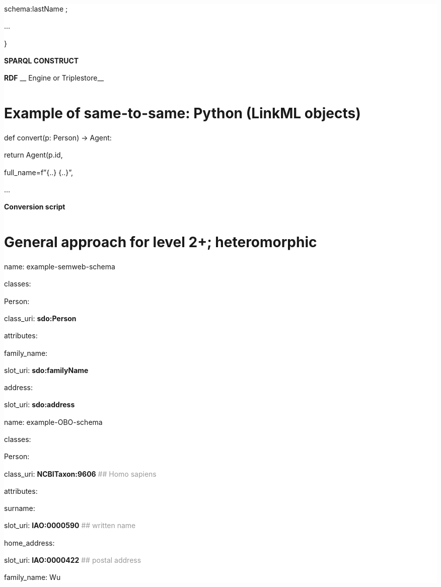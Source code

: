 schema:lastName ;

…

\}

__SPARQL CONSTRUCT__

__RDF__  __ Engine or Triplestore__

# Example of same-to-same: Python (LinkML objects)

def convert\(p: Person\) \-> Agent:

return Agent\(p\.id\,

full\_name=f”\{\.\.\} \{\.\.\}”\,

…

__Conversion script__

# General approach for level 2+; heteromorphic

name: example\-semweb\-schema

classes:

Person:

class\_uri:  __sdo:Person__

attributes:

family\_name:

slot\_uri:  __sdo:familyName__

address:

slot\_uri:  __sdo:address__

name: example\-OBO\-schema

classes:

Person:

class\_uri:  __NCBITaxon:9606__   <span style="color:#999999">\#\# Homo sapiens</span>

attributes:

surname:

slot\_uri:  __IAO:0000590__   <span style="color:#999999">\#\# written name</span>

home\_address:

slot\_uri:  __IAO:0000422__   <span style="color:#999999">\#\# postal address</span>

family\_name: Wu
